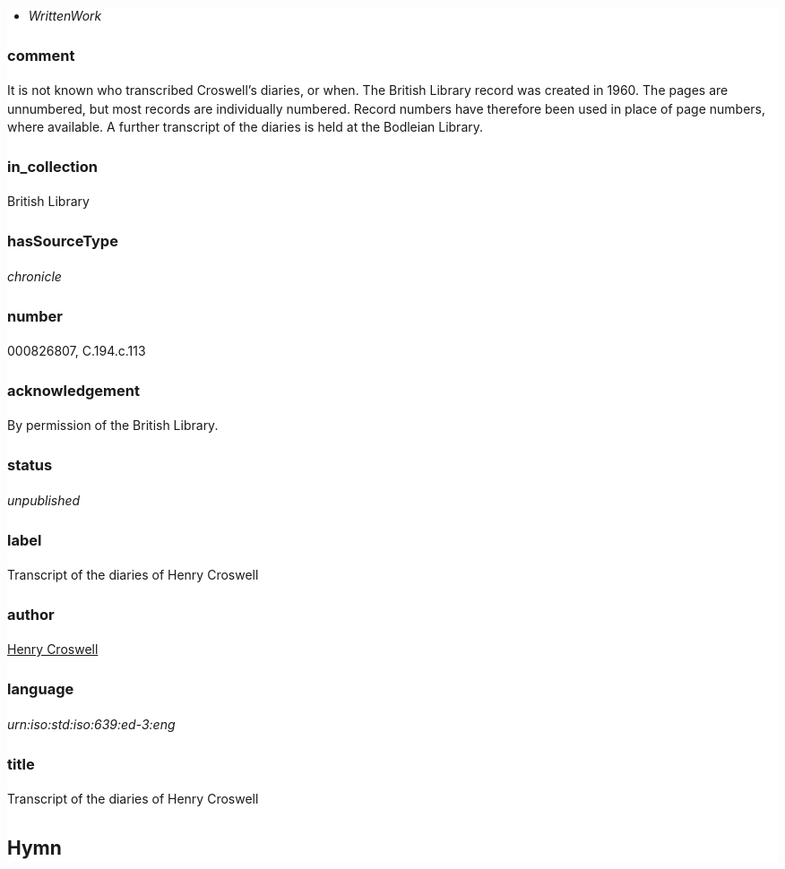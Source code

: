  - *WrittenWork*

### comment


It is not known who transcribed Croswell’s diaries, or when.  The British Library record was created in 1960.  The pages are unnumbered, but most records are individually numbered.  Record numbers have therefore been used in place of page numbers, where available.  A further transcript of the diaries is held at the Bodleian Library.

### in_collection


British Library

### hasSourceType


*chronicle*

### number


000826807, C.194.c.113 

### acknowledgement


By permission of the British Library.

### status


*unpublished*

### label


Transcript of the diaries of Henry Croswell

### author


[Henry Croswell](#Henry-Croswell)

### language


*urn:iso:std:iso:639:ed-3:eng*

### title


Transcript of the diaries of Henry Croswell

## Hymn
